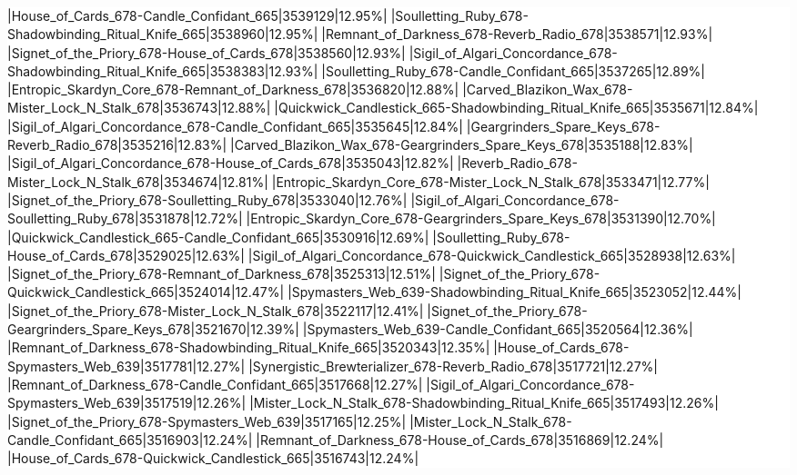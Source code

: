 |House_of_Cards_678-Candle_Confidant_665|3539129|12.95%|
|Soulletting_Ruby_678-Shadowbinding_Ritual_Knife_665|3538960|12.95%|
|Remnant_of_Darkness_678-Reverb_Radio_678|3538571|12.93%|
|Signet_of_the_Priory_678-House_of_Cards_678|3538560|12.93%|
|Sigil_of_Algari_Concordance_678-Shadowbinding_Ritual_Knife_665|3538383|12.93%|
|Soulletting_Ruby_678-Candle_Confidant_665|3537265|12.89%|
|Entropic_Skardyn_Core_678-Remnant_of_Darkness_678|3536820|12.88%|
|Carved_Blazikon_Wax_678-Mister_Lock_N_Stalk_678|3536743|12.88%|
|Quickwick_Candlestick_665-Shadowbinding_Ritual_Knife_665|3535671|12.84%|
|Sigil_of_Algari_Concordance_678-Candle_Confidant_665|3535645|12.84%|
|Geargrinders_Spare_Keys_678-Reverb_Radio_678|3535216|12.83%|
|Carved_Blazikon_Wax_678-Geargrinders_Spare_Keys_678|3535188|12.83%|
|Sigil_of_Algari_Concordance_678-House_of_Cards_678|3535043|12.82%|
|Reverb_Radio_678-Mister_Lock_N_Stalk_678|3534674|12.81%|
|Entropic_Skardyn_Core_678-Mister_Lock_N_Stalk_678|3533471|12.77%|
|Signet_of_the_Priory_678-Soulletting_Ruby_678|3533040|12.76%|
|Sigil_of_Algari_Concordance_678-Soulletting_Ruby_678|3531878|12.72%|
|Entropic_Skardyn_Core_678-Geargrinders_Spare_Keys_678|3531390|12.70%|
|Quickwick_Candlestick_665-Candle_Confidant_665|3530916|12.69%|
|Soulletting_Ruby_678-House_of_Cards_678|3529025|12.63%|
|Sigil_of_Algari_Concordance_678-Quickwick_Candlestick_665|3528938|12.63%|
|Signet_of_the_Priory_678-Remnant_of_Darkness_678|3525313|12.51%|
|Signet_of_the_Priory_678-Quickwick_Candlestick_665|3524014|12.47%|
|Spymasters_Web_639-Shadowbinding_Ritual_Knife_665|3523052|12.44%|
|Signet_of_the_Priory_678-Mister_Lock_N_Stalk_678|3522117|12.41%|
|Signet_of_the_Priory_678-Geargrinders_Spare_Keys_678|3521670|12.39%|
|Spymasters_Web_639-Candle_Confidant_665|3520564|12.36%|
|Remnant_of_Darkness_678-Shadowbinding_Ritual_Knife_665|3520343|12.35%|
|House_of_Cards_678-Spymasters_Web_639|3517781|12.27%|
|Synergistic_Brewterializer_678-Reverb_Radio_678|3517721|12.27%|
|Remnant_of_Darkness_678-Candle_Confidant_665|3517668|12.27%|
|Sigil_of_Algari_Concordance_678-Spymasters_Web_639|3517519|12.26%|
|Mister_Lock_N_Stalk_678-Shadowbinding_Ritual_Knife_665|3517493|12.26%|
|Signet_of_the_Priory_678-Spymasters_Web_639|3517165|12.25%|
|Mister_Lock_N_Stalk_678-Candle_Confidant_665|3516903|12.24%|
|Remnant_of_Darkness_678-House_of_Cards_678|3516869|12.24%|
|House_of_Cards_678-Quickwick_Candlestick_665|3516743|12.24%|